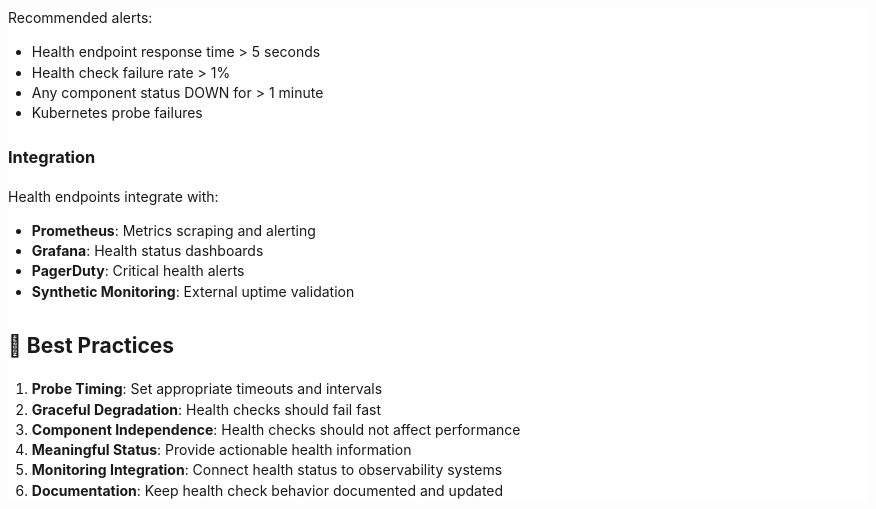 Recommended alerts:
- Health endpoint response time > 5 seconds
- Health check failure rate > 1%
- Any component status DOWN for > 1 minute
- Kubernetes probe failures

### Integration

Health endpoints integrate with:
- **Prometheus**: Metrics scraping and alerting
- **Grafana**: Health status dashboards
- **PagerDuty**: Critical health alerts
- **Synthetic Monitoring**: External uptime validation

## 🎯 Best Practices

1. **Probe Timing**: Set appropriate timeouts and intervals
2. **Graceful Degradation**: Health checks should fail fast
3. **Component Independence**: Health checks should not affect performance
4. **Meaningful Status**: Provide actionable health information
5. **Monitoring Integration**: Connect health status to observability systems
6. **Documentation**: Keep health check behavior documented and updated
